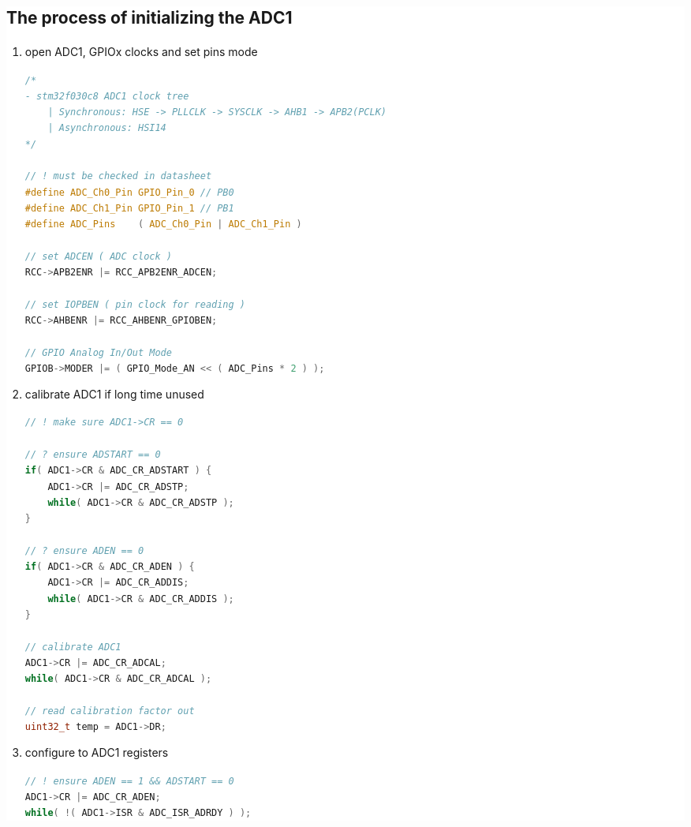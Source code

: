 ## The process of initializing the ADC1

1. open ADC1, GPIOx clocks and set pins mode
	```C
	/*
	- stm32f030c8 ADC1 clock tree
		| Synchronous: HSE -> PLLCLK -> SYSCLK -> AHB1 -> APB2(PCLK)
		| Asynchronous: HSI14
	*/

	// ! must be checked in datasheet
	#define ADC_Ch0_Pin GPIO_Pin_0 // PB0
	#define ADC_Ch1_Pin GPIO_Pin_1 // PB1
	#define ADC_Pins    ( ADC_Ch0_Pin | ADC_Ch1_Pin )

	// set ADCEN ( ADC clock )
	RCC->APB2ENR |= RCC_APB2ENR_ADCEN;

	// set IOPBEN ( pin clock for reading )
	RCC->AHBENR |= RCC_AHBENR_GPIOBEN;

	// GPIO Analog In/Out Mode
	GPIOB->MODER |= ( GPIO_Mode_AN << ( ADC_Pins * 2 ) );
	```

2. calibrate ADC1 if long time unused
	```C
	// ! make sure ADC1->CR == 0

	// ? ensure ADSTART == 0
	if( ADC1->CR & ADC_CR_ADSTART ) {
		ADC1->CR |= ADC_CR_ADSTP;
		while( ADC1->CR & ADC_CR_ADSTP );
	}

	// ? ensure ADEN == 0
	if( ADC1->CR & ADC_CR_ADEN ) {
		ADC1->CR |= ADC_CR_ADDIS;
		while( ADC1->CR & ADC_CR_ADDIS );
	}

	// calibrate ADC1
	ADC1->CR |= ADC_CR_ADCAL;
	while( ADC1->CR & ADC_CR_ADCAL );

	// read calibration factor out
	uint32_t temp = ADC1->DR;
	```

3. configure to ADC1 registers
	```C
	// ! ensure ADEN == 1 && ADSTART == 0
	ADC1->CR |= ADC_CR_ADEN;
	while( !( ADC1->ISR & ADC_ISR_ADRDY ) );
